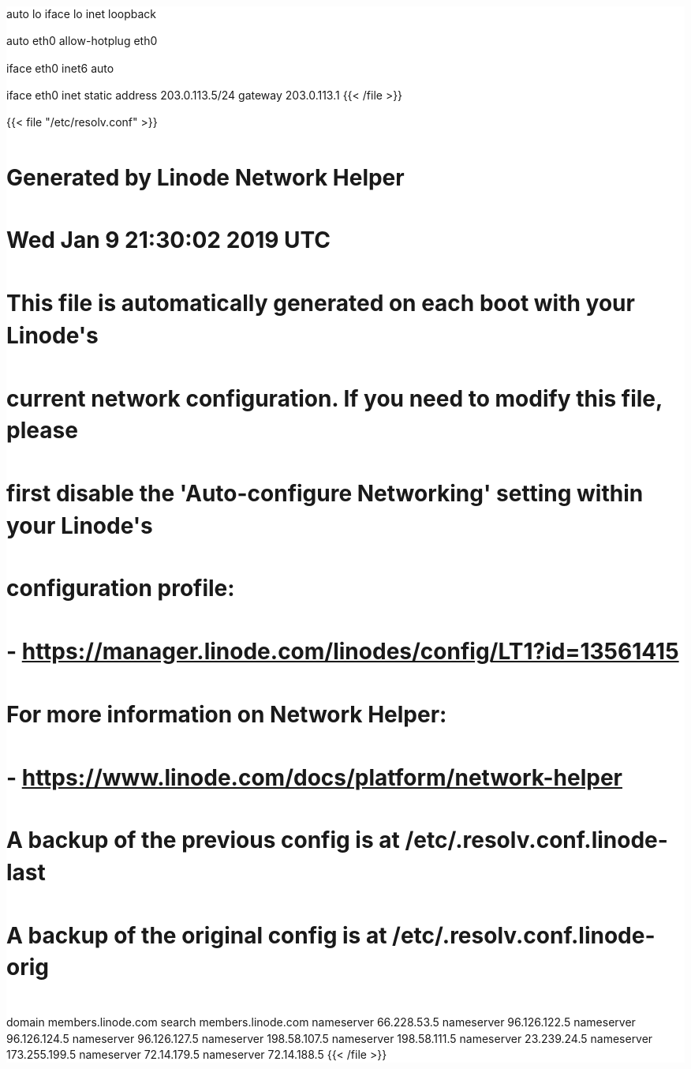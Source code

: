 auto lo
iface lo inet loopback

auto eth0
allow-hotplug eth0

iface eth0 inet6 auto

iface eth0 inet static
    address 203.0.113.5/24
    gateway 203.0.113.1
{{< /file >}}

{{< file "/etc/resolv.conf" >}}
# Generated by Linode Network Helper
# Wed Jan  9 21:30:02 2019 UTC
#
# This file is automatically generated on each boot with your Linode's
# current network configuration. If you need to modify this file, please
# first disable the 'Auto-configure Networking' setting within your Linode's
# configuration profile:
#  - https://manager.linode.com/linodes/config/LT1?id=13561415
#
# For more information on Network Helper:
#  - https://www.linode.com/docs/platform/network-helper
#
# A backup of the previous config is at /etc/.resolv.conf.linode-last
# A backup of the original config is at /etc/.resolv.conf.linode-orig
#
domain members.linode.com
search members.linode.com
nameserver 66.228.53.5
nameserver 96.126.122.5
nameserver 96.126.124.5
nameserver 96.126.127.5
nameserver 198.58.107.5
nameserver 198.58.111.5
nameserver 23.239.24.5
nameserver 173.255.199.5
nameserver 72.14.179.5
nameserver 72.14.188.5
{{< /file >}}